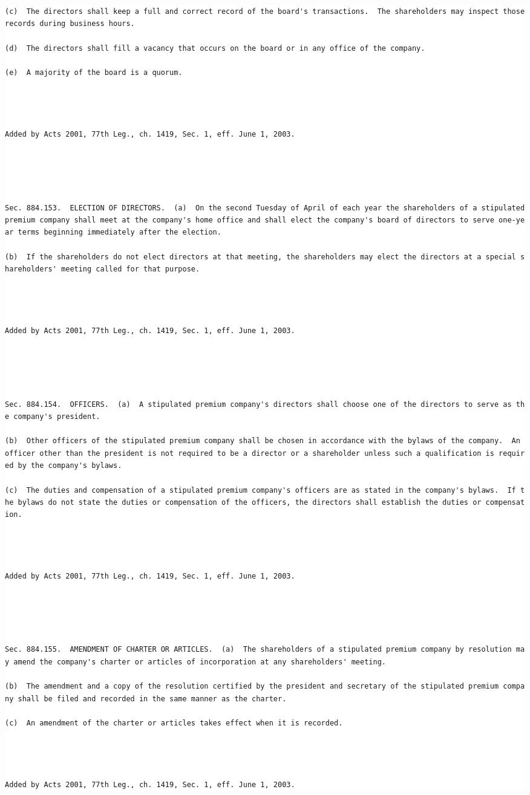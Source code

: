     (c)  The directors shall keep a full and correct record of the board's transactions.  The shareholders may inspect those records during business hours.
    
    (d)  The directors shall fill a vacancy that occurs on the board or in any office of the company.
    
    (e)  A majority of the board is a quorum.
    
    
    
    
    Added by Acts 2001, 77th Leg., ch. 1419, Sec. 1, eff. June 1, 2003.
    
    
    
    
    
    Sec. 884.153.  ELECTION OF DIRECTORS.  (a)  On the second Tuesday of April of each year the shareholders of a stipulated premium company shall meet at the company's home office and shall elect the company's board of directors to serve one-year terms beginning immediately after the election.
    
    (b)  If the shareholders do not elect directors at that meeting, the shareholders may elect the directors at a special shareholders' meeting called for that purpose.
    
    
    
    
    Added by Acts 2001, 77th Leg., ch. 1419, Sec. 1, eff. June 1, 2003.
    
    
    
    
    
    Sec. 884.154.  OFFICERS.  (a)  A stipulated premium company's directors shall choose one of the directors to serve as the company's president.
    
    (b)  Other officers of the stipulated premium company shall be chosen in accordance with the bylaws of the company.  An officer other than the president is not required to be a director or a shareholder unless such a qualification is required by the company's bylaws.
    
    (c)  The duties and compensation of a stipulated premium company's officers are as stated in the company's bylaws.  If the bylaws do not state the duties or compensation of the officers, the directors shall establish the duties or compensation.
    
    
    
    
    Added by Acts 2001, 77th Leg., ch. 1419, Sec. 1, eff. June 1, 2003.
    
    
    
    
    
    Sec. 884.155.  AMENDMENT OF CHARTER OR ARTICLES.  (a)  The shareholders of a stipulated premium company by resolution may amend the company's charter or articles of incorporation at any shareholders' meeting.
    
    (b)  The amendment and a copy of the resolution certified by the president and secretary of the stipulated premium company shall be filed and recorded in the same manner as the charter.
    
    (c)  An amendment of the charter or articles takes effect when it is recorded.
    
    
    
    
    Added by Acts 2001, 77th Leg., ch. 1419, Sec. 1, eff. June 1, 2003.
    
    
    
    
    